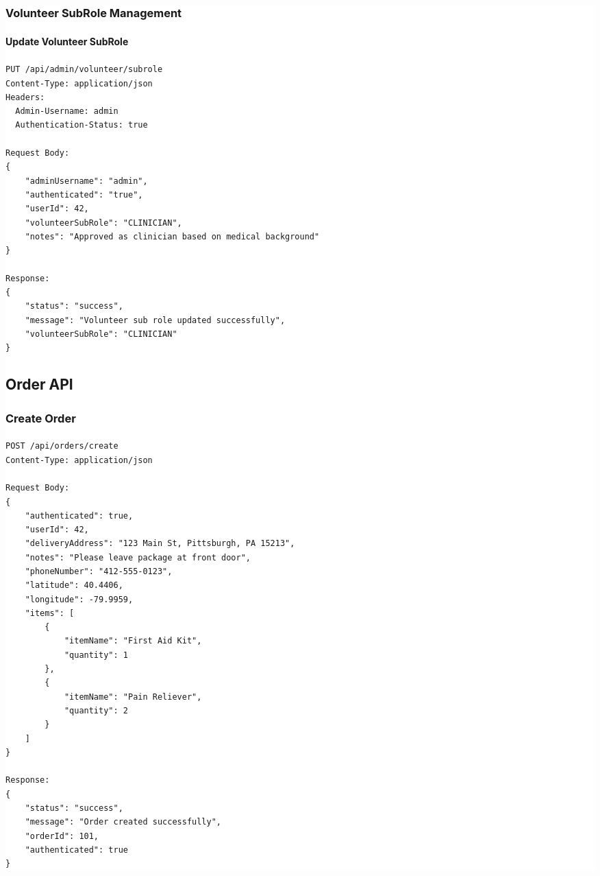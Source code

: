 ### Volunteer SubRole Management

#### Update Volunteer SubRole
```http
PUT /api/admin/volunteer/subrole
Content-Type: application/json
Headers:
  Admin-Username: admin
  Authentication-Status: true

Request Body:
{
    "adminUsername": "admin",
    "authenticated": "true",
    "userId": 42,
    "volunteerSubRole": "CLINICIAN",
    "notes": "Approved as clinician based on medical background"
}

Response:
{
    "status": "success",
    "message": "Volunteer sub role updated successfully",
    "volunteerSubRole": "CLINICIAN"
}
```

## Order API

### Create Order
```http
POST /api/orders/create
Content-Type: application/json

Request Body:
{
    "authenticated": true,
    "userId": 42,
    "deliveryAddress": "123 Main St, Pittsburgh, PA 15213",
    "notes": "Please leave package at front door",
    "phoneNumber": "412-555-0123",
    "latitude": 40.4406,
    "longitude": -79.9959,
    "items": [
        {
            "itemName": "First Aid Kit",
            "quantity": 1
        },
        {
            "itemName": "Pain Reliever",
            "quantity": 2
        }
    ]
}

Response:
{
    "status": "success",
    "message": "Order created successfully",
    "orderId": 101,
    "authenticated": true
}
```